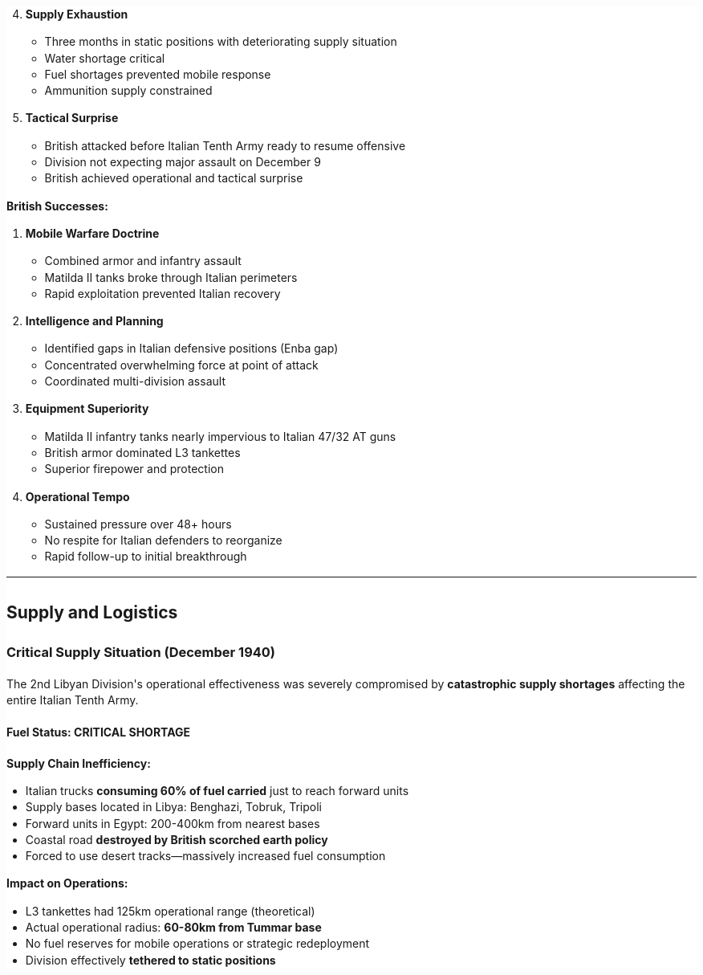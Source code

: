 4. **Supply Exhaustion**
   - Three months in static positions with deteriorating supply situation
   - Water shortage critical
   - Fuel shortages prevented mobile response
   - Ammunition supply constrained

5. **Tactical Surprise**
   - British attacked before Italian Tenth Army ready to resume offensive
   - Division not expecting major assault on December 9
   - British achieved operational and tactical surprise

**British Successes:**

1. **Mobile Warfare Doctrine**
   - Combined armor and infantry assault
   - Matilda II tanks broke through Italian perimeters
   - Rapid exploitation prevented Italian recovery

2. **Intelligence and Planning**
   - Identified gaps in Italian defensive positions (Enba gap)
   - Concentrated overwhelming force at point of attack
   - Coordinated multi-division assault

3. **Equipment Superiority**
   - Matilda II infantry tanks nearly impervious to Italian 47/32 AT guns
   - British armor dominated L3 tankettes
   - Superior firepower and protection

4. **Operational Tempo**
   - Sustained pressure over 48+ hours
   - No respite for Italian defenders to reorganize
   - Rapid follow-up to initial breakthrough

---

## Supply and Logistics

### Critical Supply Situation (December 1940)

The 2nd Libyan Division's operational effectiveness was severely compromised by **catastrophic supply shortages** affecting the entire Italian Tenth Army.

#### Fuel Status: CRITICAL SHORTAGE

**Supply Chain Inefficiency:**
- Italian trucks **consuming 60% of fuel carried** just to reach forward units
- Supply bases located in Libya: Benghazi, Tobruk, Tripoli
- Forward units in Egypt: 200-400km from nearest bases
- Coastal road **destroyed by British scorched earth policy**
- Forced to use desert tracks—massively increased fuel consumption

**Impact on Operations:**
- L3 tankettes had 125km operational range (theoretical)
- Actual operational radius: **60-80km from Tummar base**
- No fuel reserves for mobile operations or strategic redeployment
- Division effectively **tethered to static positions**
